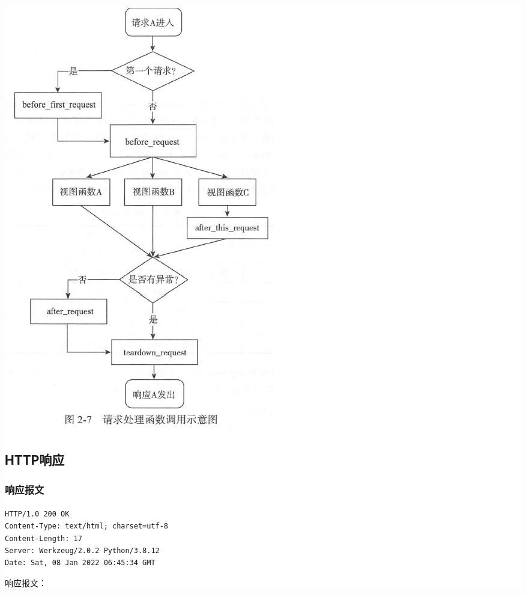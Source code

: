 ![image-20220108153506280](images/image-20220108153506280.png)

## HTTP响应

### 响应报文

```
HTTP/1.0 200 OK
Content-Type: text/html; charset=utf-8
Content-Length: 17
Server: Werkzeug/2.0.2 Python/3.8.12
Date: Sat, 08 Jan 2022 06:45:34 GMT
```

响应报文：
